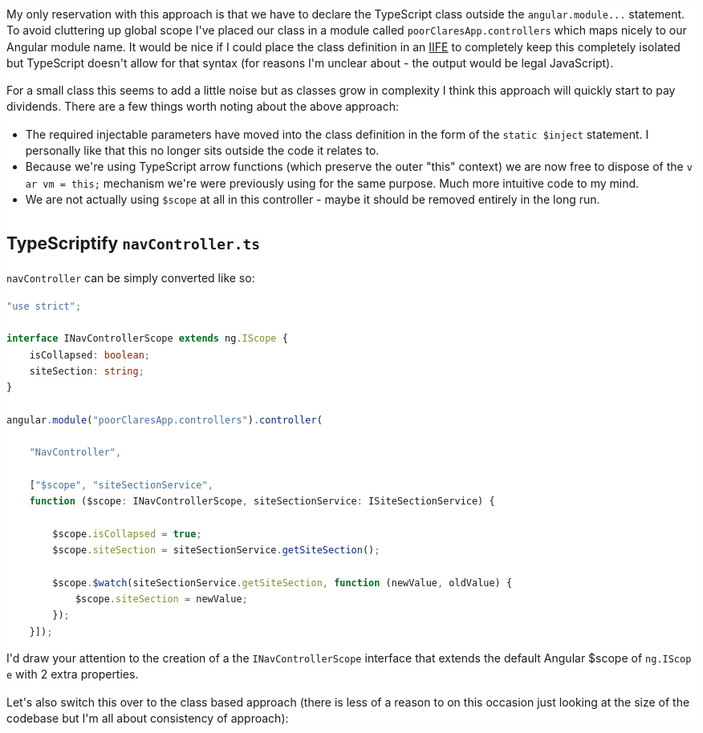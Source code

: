 My only reservation with this approach is that we have to declare the TypeScript class outside the `angular.module...` statement. To avoid cluttering up global scope I've placed our class in a module called `poorClaresApp.controllers` which maps nicely to our Angular module name. It would be nice if I could place the class definition in an [IIFE](<http://en.wikipedia.org/wiki/Immediately-invoked_function_expression>) to completely keep this completely isolated but TypeScript doesn't allow for that syntax (for reasons I'm unclear about - the output would be legal JavaScript).

For a small class this seems to add a little noise but as classes grow in complexity I think this approach will quickly start to pay dividends. There are a few things worth noting about the above approach:

- The required injectable parameters have moved into the class definition in the form of the `static $inject` statement. I personally like that this no longer sits outside the code it relates to.
- Because we're using TypeScript arrow functions (which preserve the outer "this" context) we are now free to dispose of the `var vm = this;` mechanism we're were previously using for the same purpose. Much more intuitive code to my mind.
- We are not actually using `$scope` at all in this controller - maybe it should be removed entirely in the long run.



## TypeScriptify `navController.ts`

`navController` can be simply converted like so:

```ts
"use strict";

interface INavControllerScope extends ng.IScope {
    isCollapsed: boolean;
    siteSection: string;
}

angular.module("poorClaresApp.controllers").controller(

    "NavController",

    ["$scope", "siteSectionService",
    function ($scope: INavControllerScope, siteSectionService: ISiteSectionService) {

        $scope.isCollapsed = true;
        $scope.siteSection = siteSectionService.getSiteSection();

        $scope.$watch(siteSectionService.getSiteSection, function (newValue, oldValue) {
            $scope.siteSection = newValue;
        });
    }]);
```

I'd draw your attention to the creation of a the `INavControllerScope` interface that extends the default Angular $scope of `ng.IScope` with 2 extra properties.

Let's also switch this over to the class based approach (there is less of a reason to on this occasion just looking at the size of the codebase but I'm all about consistency of approach):
